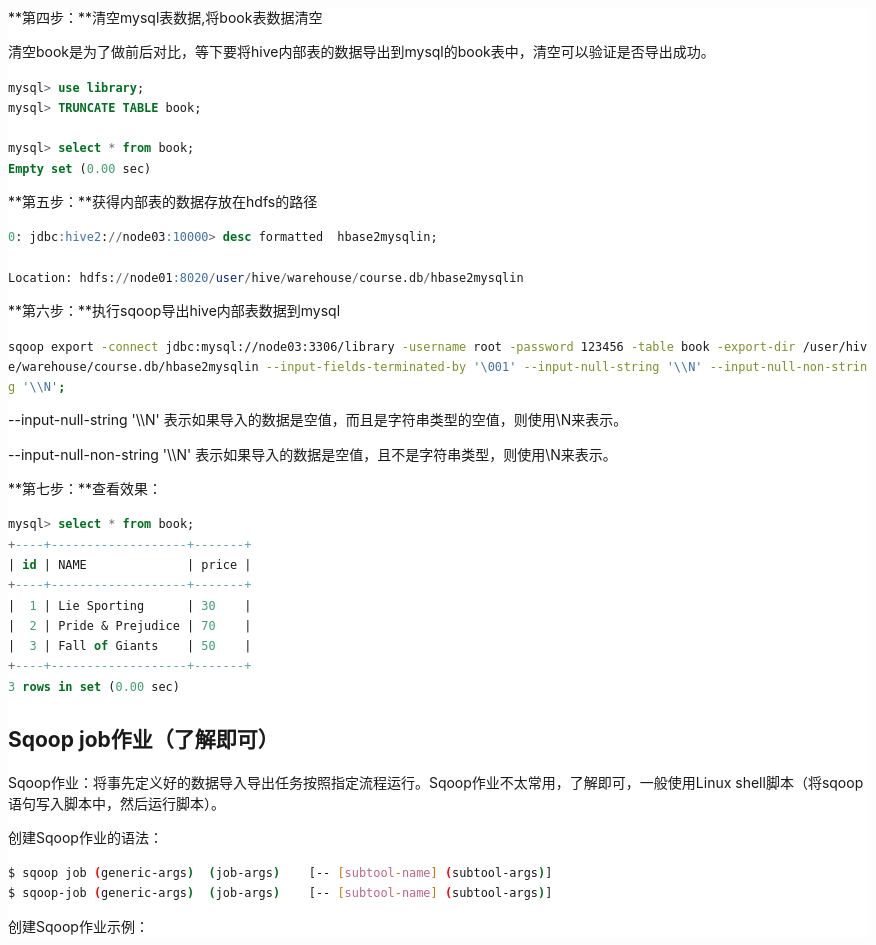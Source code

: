 **第四步：**清空mysql表数据,将book表数据清空

清空book是为了做前后对比，等下要将hive内部表的数据导出到mysql的book表中，清空可以验证是否导出成功。

```sql
mysql> use library;
mysql> TRUNCATE TABLE book;

mysql> select * from book; 
Empty set (0.00 sec)
```

**第五步：**获得内部表的数据存放在hdfs的路径

```sql
0: jdbc:hive2://node03:10000> desc formatted  hbase2mysqlin;

Location: hdfs://node01:8020/user/hive/warehouse/course.db/hbase2mysqlin
```

**第六步：**执行sqoop导出hive内部表数据到mysql

```sh
sqoop export -connect jdbc:mysql://node03:3306/library -username root -password 123456 -table book -export-dir /user/hive/warehouse/course.db/hbase2mysqlin --input-fields-terminated-by '\001' --input-null-string '\\N' --input-null-non-string '\\N';
```

--input-null-string '\\\N' 表示如果导入的数据是空值，而且是字符串类型的空值，则使用\N来表示。

--input-null-non-string '\\\N' 表示如果导入的数据是空值，且不是字符串类型，则使用\N来表示。

**第七步：**查看效果：

```sql
mysql> select * from book; 
+----+-------------------+-------+
| id | NAME              | price |
+----+-------------------+-------+
|  1 | Lie Sporting      | 30    |
|  2 | Pride & Prejudice | 70    |
|  3 | Fall of Giants    | 50    |
+----+-------------------+-------+
3 rows in set (0.00 sec)
```



## Sqoop job作业（了解即可）

Sqoop作业：将事先定义好的数据导入导出任务按照指定流程运行。Sqoop作业不太常用，了解即可，一般使用Linux shell脚本（将sqoop语句写入脚本中，然后运行脚本）。

创建Sqoop作业的语法：

```sh
$ sqoop job (generic-args)  (job-args)    [-- [subtool-name] (subtool-args)]     
$ sqoop-job (generic-args)  (job-args)    [-- [subtool-name] (subtool-args)]      
```

创建Sqoop作业示例：
